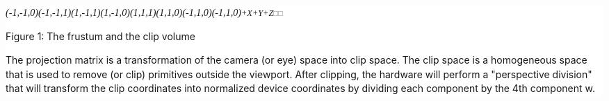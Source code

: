 <path d="M1037.75,56.189l-54.184,31.607" style="fill:none;stroke:#000;stroke-width:0.59px;"/><path d="M983.562,87.796l-202.188,-37.438" style="fill:none;stroke:#000;stroke-width:0.59px;"/><path d="M1037.75,56.189l-23.946,192.85" style="fill:none;stroke:#000;stroke-width:0.59px;"/></g><g id="points"><text x="721.393px" y="53.579px" style="font-family:'CMUSerif-Italic', 'CMU Serif';font-weight:500;font-style:italic;font-size:14.148px;stroke:#f00;stroke-width:0.04px;stroke-linecap:butt;stroke-miterlimit:2;">(-1,-1,0)</text><text x="828.903px" y="25.401px" style="font-family:'CMUSerif-Italic', 'CMU Serif';font-weight:500;font-style:italic;font-size:14.148px;stroke:#f00;stroke-width:0.04px;stroke-linecap:butt;stroke-miterlimit:2;">(-1,-1,1)</text><text x="1040.25px" y="56.054px" style="font-family:'CMUSerif-Italic', 'CMU Serif';font-weight:500;font-style:italic;font-size:14.148px;stroke:#f00;stroke-width:0.04px;stroke-linecap:butt;stroke-miterlimit:2;">(1,-1,1)</text><text x="948.426px" y="75.279px" style="font-family:'CMUSerif-Italic', 'CMU Serif';font-weight:500;font-style:italic;font-size:14.148px;stroke:#f00;stroke-width:0.04px;stroke-linecap:butt;stroke-miterlimit:2;">(1,-1,0)</text><text x="1016.77px" y="253.372px" style="font-family:'CMUSerif-Italic', 'CMU Serif';font-weight:500;font-style:italic;font-size:14.148px;stroke:#f00;stroke-width:0.04px;stroke-linecap:butt;stroke-miterlimit:2;">(1,1,1)</text><text x="970.631px" y="319.059px" style="font-family:'CMUSerif-Italic', 'CMU Serif';font-weight:500;font-style:italic;font-size:14.148px;stroke:#f00;stroke-width:0.04px;stroke-linecap:butt;stroke-miterlimit:2;">(1,1,0)</text><text x="755.28px" y="239.224px" style="font-family:'CMUSerif-Italic', 'CMU Serif';font-weight:500;font-style:italic;font-size:14.148px;stroke:#f00;stroke-width:0.04px;stroke-linecap:butt;stroke-miterlimit:2;">(-1,1,0)</text><text x="816.376px" y="192.184px" style="font-family:'CMUSerif-Italic', 'CMU Serif';font-weight:500;font-style:italic;font-size:14.148px;stroke:#f00;stroke-width:0.04px;stroke-linecap:butt;stroke-miterlimit:2;">(-1,1,0)</text></g><text x="920.245px" y="192.184px" style="font-family:'CMUSerif-Italic', 'CMU Serif';font-weight:500;font-style:italic;font-size:12.379px;stroke:#f00;stroke-width:0.04px;stroke-linecap:butt;stroke-miterlimit:2;">+X</text><text x="878.807px" y="227.957px" style="font-family:'CMUSerif-Italic', 'CMU Serif';font-weight:500;font-style:italic;font-size:12.379px;stroke:#f00;stroke-width:0.04px;stroke-linecap:butt;stroke-miterlimit:2;">+Y</text><text x="906.058px" y="158.725px" style="font-family:'CMUSerif-Italic', 'CMU Serif';font-weight:500;font-style:italic;font-size:12.379px;stroke:#f00;stroke-width:0.04px;stroke-linecap:butt;stroke-miterlimit:2;">+Z</text></g><path id="y-axis" serif:id="y axis" d="M866.928,66.194l10.558,199.443" style="fill:none;stroke:#0cfe13;stroke-width:0.59px;stroke-dasharray:1.18,2.95,0,0;"/><path id="x-axis" serif:id="x axis" d="M795.606,150.27l179.053,63.791" style="fill:none;stroke:#fb0704;stroke-width:0.59px;stroke-dasharray:1.18,2.95,0,0;"/><g id="gizmo1" serif:id="gizmo"><path d="M872.814,177.845l2.476,46.213" style="fill:none;stroke:#0cfe13;stroke-width:0.59px;"/><path d="M872.814,177.845l47.322,16.936" style="fill:none;stroke:#fb0704;stroke-width:0.59px;"/><path d="M872.814,177.845l32.794,-21.296" style="fill:none;stroke:#1f7bfe;stroke-width:0.59px;"/></g></g></g><defs><image id="_Image2" width="7px" height="7px" xlink:href="data:image/png;base64,iVBORw0KGgoAAAANSUhEUgAAAAcAAAAHCAYAAADEUlfTAAAACXBIWXMAAA7EAAAOxAGVKw4bAAAAUElEQVQImXXOsRFAQBgF4e+uDhJGDfrRhlgZCroazEnog+TPuE133rxNYH16zJhwoNjSlUIsvuw5Fn/MGUNDjhlnQ9aM0pAlRW0X3yNq1N4vkjcQorX7VvAAAAAASUVORK5CYII="/><image id="_Image3" width="7px" height="7px" xlink:href="data:image/png;base64,iVBORw0KGgoAAAANSUhEUgAAAAcAAAAHCAYAAADEUlfTAAAACXBIWXMAAA7EAAAOxAGVKw4bAAAAYElEQVQImXXOsQ2CUBgA4e9/qNEVKBiEyhZmYDi2oKViEBpG0KAJNi+RGLz2iruAyVaiRYEHxlrMMdkqdDj7sqJPuP8IuKBJuDnmlPD6I58JQ27sWTFGvq1y+4o3hlosH8FuE+nwvqAUAAAAAElFTkSuQmCC"/></defs></svg>

<div class="figure-caption">
  Figure 1: The frustum and the clip volume
</div>

The projection matrix is a transformation of the camera (or eye) space into clip space.
The clip space is a homogeneous space that is used to remove (or clip) primitives outside the viewport.
After clipping, the hardware will perform a "perspective division" that will transform the clip coordinates into normalized device coordinates by dividing each component by the 4th component w.
